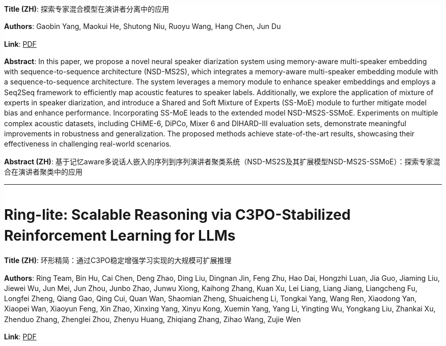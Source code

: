 **Title (ZH)**: 探索专家混合模型在演讲者分离中的应用 

**Authors**: Gaobin Yang, Maokui He, Shutong Niu, Ruoyu Wang, Hang Chen, Jun Du  

**Link**: [PDF](https://arxiv.org/pdf/2506.14750)  

**Abstract**: In this paper, we propose a novel neural speaker diarization system using memory-aware multi-speaker embedding with sequence-to-sequence architecture (NSD-MS2S), which integrates a memory-aware multi-speaker embedding module with a sequence-to-sequence architecture. The system leverages a memory module to enhance speaker embeddings and employs a Seq2Seq framework to efficiently map acoustic features to speaker labels. Additionally, we explore the application of mixture of experts in speaker diarization, and introduce a Shared and Soft Mixture of Experts (SS-MoE) module to further mitigate model bias and enhance performance. Incorporating SS-MoE leads to the extended model NSD-MS2S-SSMoE. Experiments on multiple complex acoustic datasets, including CHiME-6, DiPCo, Mixer 6 and DIHARD-III evaluation sets, demonstrate meaningful improvements in robustness and generalization. The proposed methods achieve state-of-the-art results, showcasing their effectiveness in challenging real-world scenarios. 

**Abstract (ZH)**: 基于记忆aware多说话人嵌入的序列到序列演讲者聚类系统（NSD-MS2S及其扩展模型NSD-MS2S-SSMoE）：探索专家混合在演讲者聚类中的应用 

---
# Ring-lite: Scalable Reasoning via C3PO-Stabilized Reinforcement Learning for LLMs 

**Title (ZH)**: 环形精简：通过C3PO稳定增强学习实现的大规模可扩展推理 

**Authors**: Ring Team, Bin Hu, Cai Chen, Deng Zhao, Ding Liu, Dingnan Jin, Feng Zhu, Hao Dai, Hongzhi Luan, Jia Guo, Jiaming Liu, Jiewei Wu, Jun Mei, Jun Zhou, Junbo Zhao, Junwu Xiong, Kaihong Zhang, Kuan Xu, Lei Liang, Liang Jiang, Liangcheng Fu, Longfei Zheng, Qiang Gao, Qing Cui, Quan Wan, Shaomian Zheng, Shuaicheng Li, Tongkai Yang, Wang Ren, Xiaodong Yan, Xiaopei Wan, Xiaoyun Feng, Xin Zhao, Xinxing Yang, Xinyu Kong, Xuemin Yang, Yang Li, Yingting Wu, Yongkang Liu, Zhankai Xu, Zhenduo Zhang, Zhenglei Zhou, Zhenyu Huang, Zhiqiang Zhang, Zihao Wang, Zujie Wen  

**Link**: [PDF](https://arxiv.org/pdf/2506.14731)  

